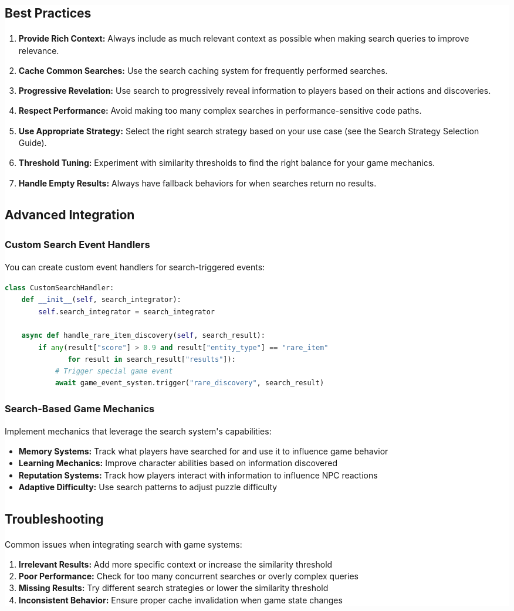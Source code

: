## Best Practices

1. **Provide Rich Context:** Always include as much relevant context as possible when making search queries to improve relevance.

2. **Cache Common Searches:** Use the search caching system for frequently performed searches.

3. **Progressive Revelation:** Use search to progressively reveal information to players based on their actions and discoveries.

4. **Respect Performance:** Avoid making too many complex searches in performance-sensitive code paths.

5. **Use Appropriate Strategy:** Select the right search strategy based on your use case (see the Search Strategy Selection Guide).

6. **Threshold Tuning:** Experiment with similarity thresholds to find the right balance for your game mechanics.

7. **Handle Empty Results:** Always have fallback behaviors for when searches return no results.

## Advanced Integration

### Custom Search Event Handlers

You can create custom event handlers for search-triggered events:

```python
class CustomSearchHandler:
    def __init__(self, search_integrator):
        self.search_integrator = search_integrator

    async def handle_rare_item_discovery(self, search_result):
        if any(result["score"] > 0.9 and result["entity_type"] == "rare_item"
               for result in search_result["results"]):
            # Trigger special game event
            await game_event_system.trigger("rare_discovery", search_result)
```

### Search-Based Game Mechanics

Implement mechanics that leverage the search system's capabilities:

- **Memory Systems:** Track what players have searched for and use it to influence game behavior
- **Learning Mechanics:** Improve character abilities based on information discovered
- **Reputation Systems:** Track how players interact with information to influence NPC reactions
- **Adaptive Difficulty:** Use search patterns to adjust puzzle difficulty

## Troubleshooting

Common issues when integrating search with game systems:

1. **Irrelevant Results:** Add more specific context or increase the similarity threshold
2. **Poor Performance:** Check for too many concurrent searches or overly complex queries
3. **Missing Results:** Try different search strategies or lower the similarity threshold
4. **Inconsistent Behavior:** Ensure proper cache invalidation when game state changes
